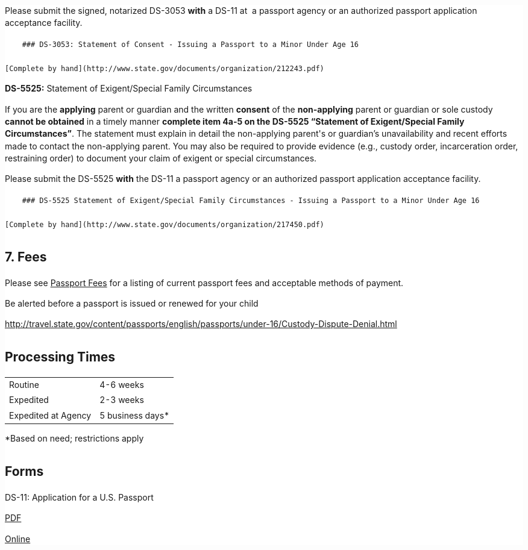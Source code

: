 Please submit the signed, notarized DS-3053 **with** a DS-11 at  a passport agency or an authorized passport application acceptance facility.

		### DS-3053: Statement of Consent - Issuing a Passport to a Minor Under Age 16
	
	[Complete by hand](http://www.state.gov/documents/organization/212243.pdf)
	

**DS-5525:** Statement of Exigent/Special Family Circumstances

If you are the **applying** parent or guardian and the written **consent** of the **non-applying** parent or guardian or sole custody **cannot be obtained** in a timely manner **complete item 4a-5 on the DS-5525 “Statement of Exigent/Special Family Circumstances”**. The statement must explain in detail the non-applying parent's or guardian’s unavailability and recent efforts made to contact the non-applying parent. You may also be required to provide evidence (e.g., custody order, incarceration order, restraining order) to document your claim of exigent or special circumstances.

Please submit the DS-5525 **with** the DS-11 a passport agency or an authorized passport application acceptance facility.

		### DS-5525 Statement of Exigent/Special Family Circumstances - Issuing a Passport to a Minor Under Age 16
	
	[Complete by hand](http://www.state.gov/documents/organization/217450.pdf)
	

## 7\. Fees

Please see [Passport Fees](http://travel.state.gov/content/passports/english/passports/information/costs.html) for a listing of current passport fees and acceptable methods of payment.

Be alerted before a passport is issued or renewed for your child

<http://travel.state.gov/content/passports/english/passports/under-16/Custody-Dispute-Denial.html>

## Processing Times

|     |     |
| --- | --- |
| Routine | 4-6 weeks |
| Expedited | 2-3 weeks |
| Expedited at Agency | 5 business days\* |

\*Based on need; restrictions apply

## Forms

DS-11: Application for a U.S. Passport

[PDF](http://www.state.gov/documents/organization/212239.pdf)

[Online](https://pptform.state.gov/?Submit2=Complete+Online+%26+Print)
